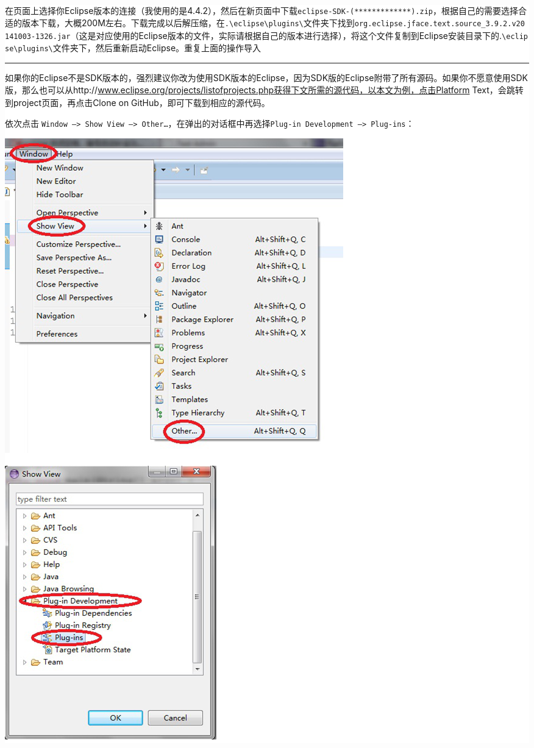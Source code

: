 在页面上选择你Eclipse版本的连接（我使用的是4.4.2），然后在新页面中下载`eclipse-SDK-(*************).zip`，根据自己的需要选择合适的版本下载，大概200M左右。下载完成以后解压缩，在`.\eclipse\plugins\`文件夹下找到`org.eclipse.jface.text.source_3.9.2.v20141003-1326.jar`（这是对应使用的Eclipse版本的文件，实际请根据自己的版本进行选择），将这个文件复制到Eclipse安装目录下的.`\eclipse\plugins\`文件夹下，然后重新启动Eclipse。重复上面的操作导入

---

如果你的Eclipse不是SDK版本的，强烈建议你改为使用SDK版本的Eclipse，因为SDK版的Eclipse附带了所有源码。如果你不愿意使用SDK版，那么也可以从http://www.eclipse.org/projects/listofprojects.php获得下文所需的源代码，以本文为例，点击Platform Text，会跳转到project页面，再点击Clone on GitHub，即可下载到相应的源代码。

依次点击 `Window –> Show View –> Other…`，在弹出的对话框中再选择`Plug-in Development –> Plug-ins`：

![](images/20201106101458687_18769.png)

![](images/20201106101512250_5044.png)
